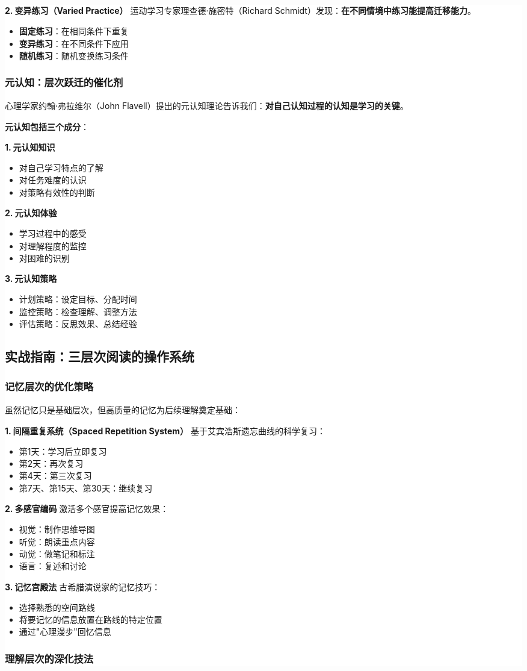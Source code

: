 **2. 变异练习（Varied Practice）**
运动学习专家理查德·施密特（Richard Schmidt）发现：**在不同情境中练习能提高迁移能力**。

- **固定练习**：在相同条件下重复
- **变异练习**：在不同条件下应用
- **随机练习**：随机变换练习条件

### 元认知：层次跃迁的催化剂

心理学家约翰·弗拉维尔（John Flavell）提出的元认知理论告诉我们：**对自己认知过程的认知是学习的关键**。

**元认知包括三个成分**：

**1. 元认知知识**
- 对自己学习特点的了解
- 对任务难度的认识  
- 对策略有效性的判断

**2. 元认知体验**
- 学习过程中的感受
- 对理解程度的监控
- 对困难的识别

**3. 元认知策略**
- 计划策略：设定目标、分配时间
- 监控策略：检查理解、调整方法
- 评估策略：反思效果、总结经验

## 实战指南：三层次阅读的操作系统

### 记忆层次的优化策略

虽然记忆只是基础层次，但高质量的记忆为后续理解奠定基础：

**1. 间隔重复系统（Spaced Repetition System）**
基于艾宾浩斯遗忘曲线的科学复习：
- 第1天：学习后立即复习
- 第2天：再次复习
- 第4天：第三次复习  
- 第7天、第15天、第30天：继续复习

**2. 多感官编码**
激活多个感官提高记忆效果：
- 视觉：制作思维导图
- 听觉：朗读重点内容
- 动觉：做笔记和标注
- 语言：复述和讨论

**3. 记忆宫殿法**
古希腊演说家的记忆技巧：
- 选择熟悉的空间路线
- 将要记忆的信息放置在路线的特定位置
- 通过"心理漫步"回忆信息

### 理解层次的深化技法
